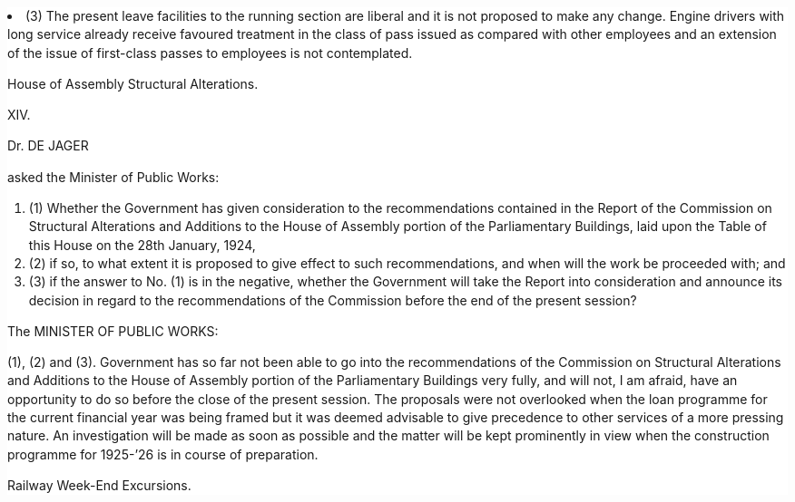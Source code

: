 <li>(3) The present leave facilities to the running section are liberal and it is not proposed to make any change. Engine drivers with long service already receive favoured treatment in the class of pass issued as compared with other employees and an extension of the issue of first-class passes to employees is not contemplated.</li>

</ol>

</answer>

</oralStatements>

<oralStatements>

<heading>House of Assembly Structural Alterations.</heading>

<question by="#de_jager" to="#minister_of_public_works">

<num>XIV.</num>

<from>Dr. DE JAGER</from>

<p>asked the Minister of Public Works:</p>

<ol>

<li>(1) Whether the Government has given consideration to the recommendations contained in the Report of the Commission on Structural Alterations and Additions to the House of Assembly portion of the Parliamentary Buildings, laid upon the Table of this House on the 28th January, 1924,</li>

<li>(2) if so, to what extent it is proposed to give effect to such recommendations, and when will the work be proceeded with; and</li>

<li>(3) if the answer to No. (1) is in the negative, whether the Government will take the Report into consideration and announce its decision in regard to the recommendations of the Commission before the end of the present session?</li>

</ol>

</question>

<answer by="#minister_of_public_works" to="#de_jager">

<from>The MINISTER OF PUBLIC WORKS:</from>

<p>(1), (2) and (3). Government has so far not been able to go into the recommendations of the Commission on Structural Alterations and Additions to the House of Assembly portion of the Parliamentary Buildings very fully, and will not, I am afraid, have an opportunity to do so before the close of the present session. The proposals were not overlooked when the loan programme for the current financial year was being framed but it was deemed advisable to give precedence to other services of a more pressing nature. An investigation will be made as soon as possible and the matter will be kept prominently in view when the construction programme for 1925-&#x2019;26 is in course of preparation.</p>

</answer>

</oralStatements>

<oralStatements>

<heading>Railway Week-End Excursions.</heading>

<question by="#giovanetti" to="#minister_of_railways">
